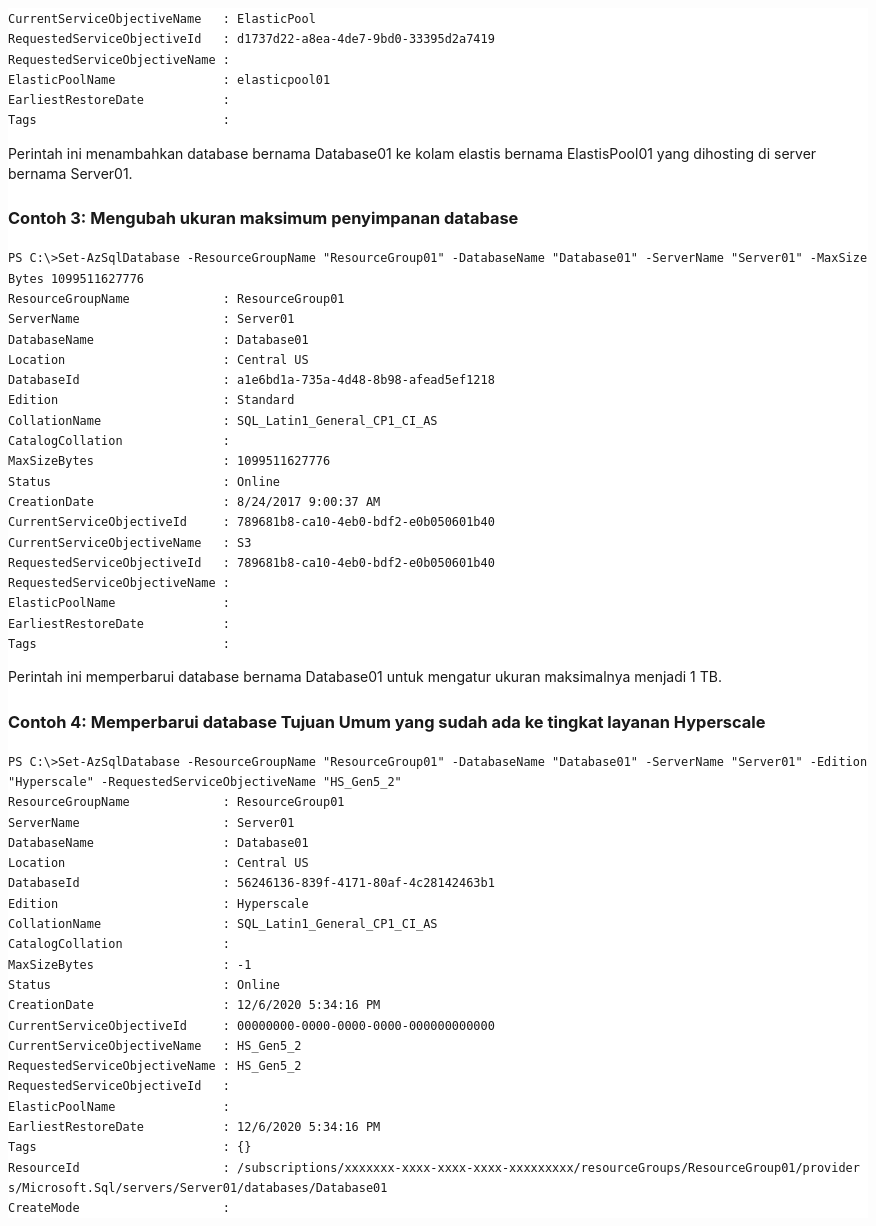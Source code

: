 ```
CurrentServiceObjectiveName   : ElasticPool
RequestedServiceObjectiveId   : d1737d22-a8ea-4de7-9bd0-33395d2a7419
RequestedServiceObjectiveName :
ElasticPoolName               : elasticpool01
EarliestRestoreDate           :
Tags                          :
```

Perintah ini menambahkan database bernama Database01 ke kolam elastis bernama ElastisPool01 yang dihosting di server bernama Server01.

### Contoh 3: Mengubah ukuran maksimum penyimpanan database
```
PS C:\>Set-AzSqlDatabase -ResourceGroupName "ResourceGroup01" -DatabaseName "Database01" -ServerName "Server01" -MaxSizeBytes 1099511627776
ResourceGroupName             : ResourceGroup01
ServerName                    : Server01
DatabaseName                  : Database01
Location                      : Central US
DatabaseId                    : a1e6bd1a-735a-4d48-8b98-afead5ef1218
Edition                       : Standard
CollationName                 : SQL_Latin1_General_CP1_CI_AS
CatalogCollation              :
MaxSizeBytes                  : 1099511627776
Status                        : Online
CreationDate                  : 8/24/2017 9:00:37 AM
CurrentServiceObjectiveId     : 789681b8-ca10-4eb0-bdf2-e0b050601b40
CurrentServiceObjectiveName   : S3
RequestedServiceObjectiveId   : 789681b8-ca10-4eb0-bdf2-e0b050601b40
RequestedServiceObjectiveName :
ElasticPoolName               :
EarliestRestoreDate           :
Tags                          :
```

Perintah ini memperbarui database bernama Database01 untuk mengatur ukuran maksimalnya menjadi 1 TB.

### Contoh 4: Memperbarui database Tujuan Umum yang sudah ada ke tingkat layanan Hyperscale
```
PS C:\>Set-AzSqlDatabase -ResourceGroupName "ResourceGroup01" -DatabaseName "Database01" -ServerName "Server01" -Edition "Hyperscale" -RequestedServiceObjectiveName "HS_Gen5_2"
ResourceGroupName             : ResourceGroup01
ServerName                    : Server01
DatabaseName                  : Database01
Location                      : Central US
DatabaseId                    : 56246136-839f-4171-80af-4c28142463b1
Edition                       : Hyperscale
CollationName                 : SQL_Latin1_General_CP1_CI_AS
CatalogCollation              :
MaxSizeBytes                  : -1
Status                        : Online
CreationDate                  : 12/6/2020 5:34:16 PM
CurrentServiceObjectiveId     : 00000000-0000-0000-0000-000000000000
CurrentServiceObjectiveName   : HS_Gen5_2
RequestedServiceObjectiveName : HS_Gen5_2
RequestedServiceObjectiveId   :
ElasticPoolName               :
EarliestRestoreDate           : 12/6/2020 5:34:16 PM
Tags                          : {}
ResourceId                    : /subscriptions/xxxxxxx-xxxx-xxxx-xxxx-xxxxxxxxx/resourceGroups/ResourceGroup01/providers/Microsoft.Sql/servers/Server01/databases/Database01
CreateMode                    :
```